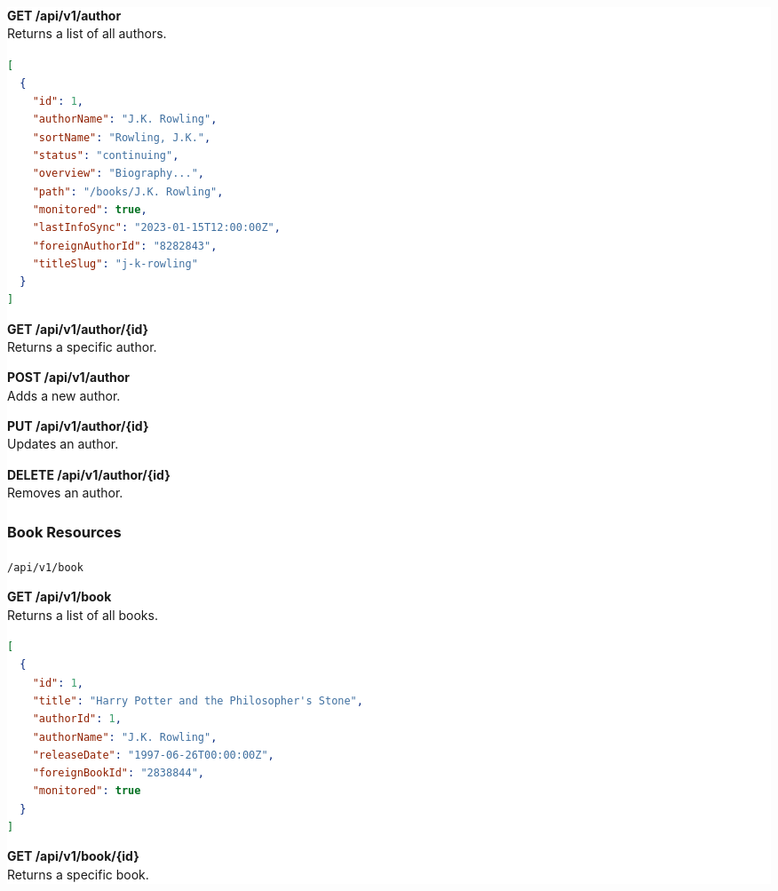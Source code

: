 **GET /api/v1/author**  
Returns a list of all authors.

```json
[
  {
    "id": 1,
    "authorName": "J.K. Rowling",
    "sortName": "Rowling, J.K.",
    "status": "continuing",
    "overview": "Biography...",
    "path": "/books/J.K. Rowling",
    "monitored": true,
    "lastInfoSync": "2023-01-15T12:00:00Z",
    "foreignAuthorId": "8282843",
    "titleSlug": "j-k-rowling"
  }
]
```

**GET /api/v1/author/{id}**  
Returns a specific author.

**POST /api/v1/author**  
Adds a new author.

**PUT /api/v1/author/{id}**  
Updates an author.

**DELETE /api/v1/author/{id}**  
Removes an author.

### Book Resources

```
/api/v1/book
```

**GET /api/v1/book**  
Returns a list of all books.

```json
[
  {
    "id": 1,
    "title": "Harry Potter and the Philosopher's Stone",
    "authorId": 1,
    "authorName": "J.K. Rowling",
    "releaseDate": "1997-06-26T00:00:00Z",
    "foreignBookId": "2838844",
    "monitored": true
  }
]
```

**GET /api/v1/book/{id}**  
Returns a specific book.
